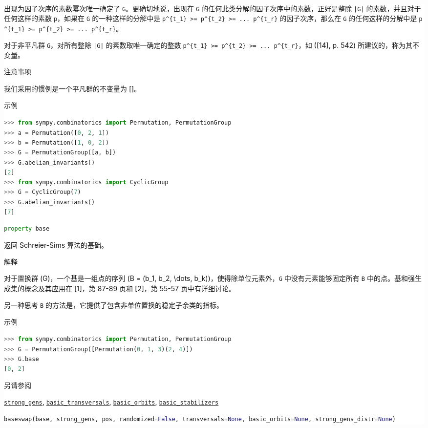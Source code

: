 出现为因子次序的素数幂次唯一确定了 `G`。更确切地说，出现在 `G` 的任何此类分解的因子次序中的素数，正好是整除 `|G|` 的素数，并且对于任何这样的素数 `p`，如果在 `G` 的一种这样的分解中是 `p^{t_1} >= p^{t_2} >= ... p^{t_r}` 的因子次序，那么在 `G` 的任何这样的分解中是 `p^{t_1} >= p^{t_2} >= ... p^{t_r}`。

对于非平凡群 `G`，对所有整除 `|G|` 的素数取唯一确定的整数 `p^{t_1} >= p^{t_2} >= ... p^{t_r}`，如 ([14], p. 542) 所建议的，称为其不变量。

注意事项

我们采用的惯例是一个平凡群的不变量为 []。

示例

```py
>>> from sympy.combinatorics import Permutation, PermutationGroup
>>> a = Permutation([0, 2, 1])
>>> b = Permutation([1, 0, 2])
>>> G = PermutationGroup([a, b])
>>> G.abelian_invariants()
[2]
>>> from sympy.combinatorics import CyclicGroup
>>> G = CyclicGroup(7)
>>> G.abelian_invariants()
[7] 
```

```py
property base
```

返回 Schreier-Sims 算法的基础。

解释

对于置换群 \(G\)，一个基是一组点的序列 \(B = (b_1, b_2, \dots, b_k)\)，使得除单位元素外，`G` 中没有元素能够固定所有 `B` 中的点。基和强生成集的概念及其应用在 [1]，第 87-89 页和 [2]，第 55-57 页中有详细讨论。

另一种思考 `B` 的方法是，它提供了包含非单位置换的稳定子余类的指标。

示例

```py
>>> from sympy.combinatorics import Permutation, PermutationGroup
>>> G = PermutationGroup([Permutation(0, 1, 3)(2, 4)])
>>> G.base
[0, 2] 
```

另请参阅

[`strong_gens`](https://sympy.combinatorics.perm_groups.PermutationGroup.strong_gens "sympy.combinatorics.perm_groups.PermutationGroup.strong_gens"), [`basic_transversals`](https://sympy.combinatorics.perm_groups.PermutationGroup.basic_transversals "sympy.combinatorics.perm_groups.PermutationGroup.basic_transversals"), [`basic_orbits`](https://sympy.combinatorics.perm_groups.PermutationGroup.basic_orbits "sympy.combinatorics.perm_groups.PermutationGroup.basic_orbits"), [`basic_stabilizers`](https://sympy.combinatorics.perm_groups.PermutationGroup.basic_stabilizers "sympy.combinatorics.perm_groups.PermutationGroup.basic_stabilizers")

```py
baseswap(base, strong_gens, pos, randomized=False, transversals=None, basic_orbits=None, strong_gens_distr=None)
```
